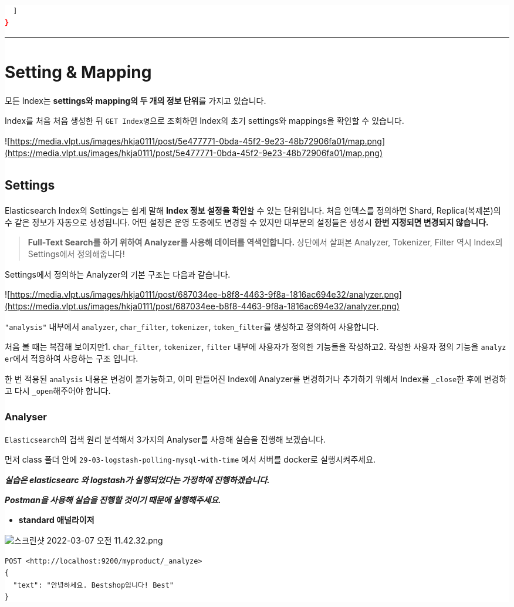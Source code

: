 ```bash
  ]
}
```

---

# Setting & Mapping

모든 Index는 **settings와 mapping의 두 개의 정보 단위**를 가지고 있습니다. 

Index를 처음 처음 생성한 뒤 `GET Index명`으로 조회하면 Index의 초기 settings와 mappings을 확인할 수 있습니다.

![https://media.vlpt.us/images/hkja0111/post/5e477771-0bda-45f2-9e23-48b72906fa01/map.png](https://media.vlpt.us/images/hkja0111/post/5e477771-0bda-45f2-9e23-48b72906fa01/map.png)

## Settings

Elasticsearch Index의 Settings는 쉽게 말해 **Index 정보 설정을 확인**할 수 있는 단위입니다. 처음 인덱스를 정의하면 Shard, Replica(복제본)의 수 같은 정보가 자동으로 생성됩니다. 어떤 설정은 운영 도중에도 변경할 수 있지만 대부분의 설정들은 생성시 **한번 지정되면 변경되지 않습니다.**

> **Full-Text Search를 하기 위하여 Analyzer를 사용해 데이터를 역색인합니다.** 상단에서 살펴본 Analyzer, Tokenizer, Filter 역시 Index의 Settings에서 정의해줍니다!
> 

Settings에서 정의하는 Analyzer의 기본 구조는 다음과 같습니다.

![https://media.vlpt.us/images/hkja0111/post/687034ee-b8f8-4463-9f8a-1816ac694e32/analyzer.png](https://media.vlpt.us/images/hkja0111/post/687034ee-b8f8-4463-9f8a-1816ac694e32/analyzer.png)

`"analysis"` 내부에서 `analyzer`, `char_filter`, `tokenizer`, `token_filter`를 생성하고 정의하여 사용합니다. 

처음 볼 때는 복잡해 보이지만1. `char_filter`, `tokenizer`, `filter` 내부에 사용자가 정의한 기능들을 작성하고2. 작성한 사용자 정의 기능을 `analyzer`에서 적용하여 사용하는 구조 입니다.

한 번 적용된 `analysis` 내용은 변경이 불가능하고, 이미 만들어진 Index에 Analyzer를 변경하거나 추가하기 위해서 Index를 `_close`한 후에 변경하고 다시 `_open`해주어야 합니다.

### Analyser

`Elasticsearch`의 검색 원리 분석해서 3가지의 Analyser를 사용해 실습을 진행해 보겠습니다.

먼저 class 폴더 안에 `29-03-logstash-polling-mysql-with-time` 에서 서버를 docker로 실행시켜주세요. 

***실습은 elasticsearc 와 logstash가 실행되었다는 가정하에 진행하겠습니다.***

***Postman을 사용해 실습을 진행할 것이기 때문에 실행해주세요.***

- **standard 애널라이저**

![스크린샷 2022-03-07 오전 11.42.32.png](BE%20Day30%20Inverted%20Index%207e777bea53e8491c85d9fce9a4ae7506/%E1%84%89%E1%85%B3%E1%84%8F%E1%85%B3%E1%84%85%E1%85%B5%E1%86%AB%E1%84%89%E1%85%A3%E1%86%BA_2022-03-07_%E1%84%8B%E1%85%A9%E1%84%8C%E1%85%A5%E1%86%AB_11.42.32.png)

```
POST <http://localhost:9200/myproduct/_analyze>
{
  "text": "안녕하세요. Bestshop입니다! Best"
}

```

